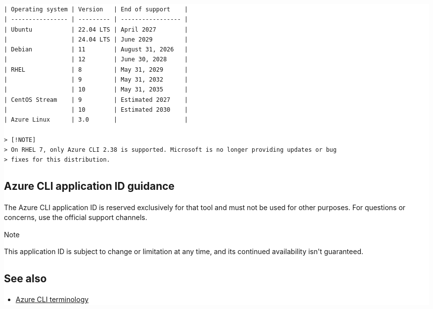     | Operating system | Version   | End of support    |
    | ---------------- | --------- | ----------------- |
    | Ubuntu           | 22.04 LTS | April 2027        |
    |                  | 24.04 LTS | June 2029         |
    | Debian           | 11        | August 31, 2026   |
    |                  | 12        | June 30, 2028     |
    | RHEL             | 8         | May 31, 2029      |
    |                  | 9         | May 31, 2032      |
    |                  | 10        | May 31, 2035      |
    | CentOS Stream    | 9         | Estimated 2027    |
    |                  | 10        | Estimated 2030    |
    | Azure Linux      | 3.0       |                   |

    > [!NOTE]
    > On RHEL 7, only Azure CLI 2.38 is supported. Microsoft is no longer providing updates or bug
    > fixes for this distribution.

## Azure CLI application ID guidance

The Azure CLI application ID is reserved exclusively for that tool and must not be used for other
purposes. For questions or concerns, use the official support channels.

> [!NOTE]
> This application ID is subject to change or limitation at any time, and its continued availability
> isn't guaranteed.

## See also

- [Azure CLI terminology][03]



[01]: ./install-azure-cli.md
[02]: ./media/support-lifecycle/support-lifecycle.png
[03]: ./reference-types-and-status.md
[04]: ./release-notes-azure-cli.md
[05]: /cli/azure/azure-cli-extensions-overview
[06]: /cli/azure/vm
[07]: /cli/azure/vm/nic
[08]: /cli/azure/vm/repair
[09]: /lifecycle/policies/modern
[10]: https://semver.org/
